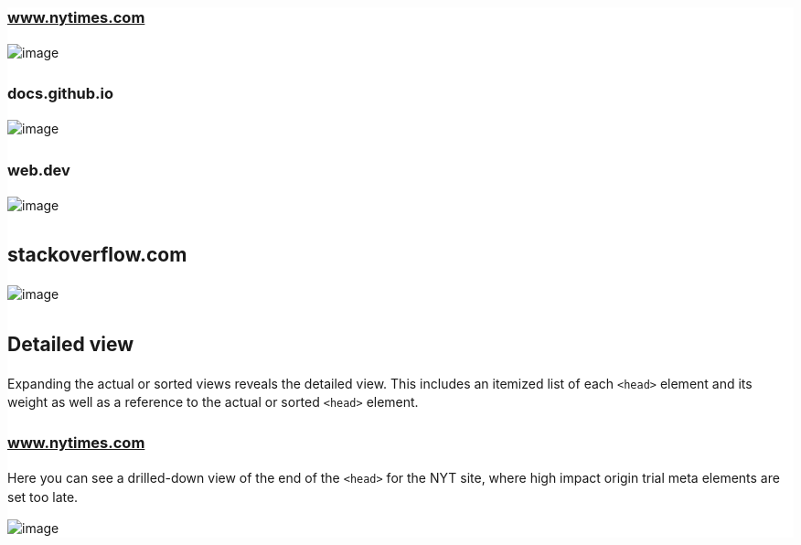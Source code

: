 ### www.nytimes.com

<img width="1314" alt="image" src="https://github.com/rviscomi/capo.js/assets/1120896/5c19e758-9f88-42c1-81e8-9f757a6c92be">

### docs.github.io

<img width="819" alt="image" src="https://github.com/rviscomi/capo.js/assets/1120896/798a0e99-04dd-4d27-a241-b5d77320a46e">

### web.dev

<img width="842" alt="image" src="https://github.com/rviscomi/capo.js/assets/1120896/fe6bb67c-697a-4fdf-aa28-52429239fcf5">

## stackoverflow.com

<img width="626" alt="image" src="https://github.com/rviscomi/capo.js/assets/1120896/8964fed2-e933-4795-ada6-79c56cbc416d">

## Detailed view

Expanding the actual or sorted views reveals the detailed view. This includes an itemized list of each `<head>` element and its weight as well as a reference to the actual or sorted `<head>` element.

### www.nytimes.com

Here you can see a drilled-down view of the end of the `<head>` for the NYT site, where high impact origin trial meta elements are set too late.

<img width="472" alt="image" src="https://github.com/rviscomi/capo.js/assets/1120896/c0342d54-9e23-4b91-8df1-277c251ee0c5">
